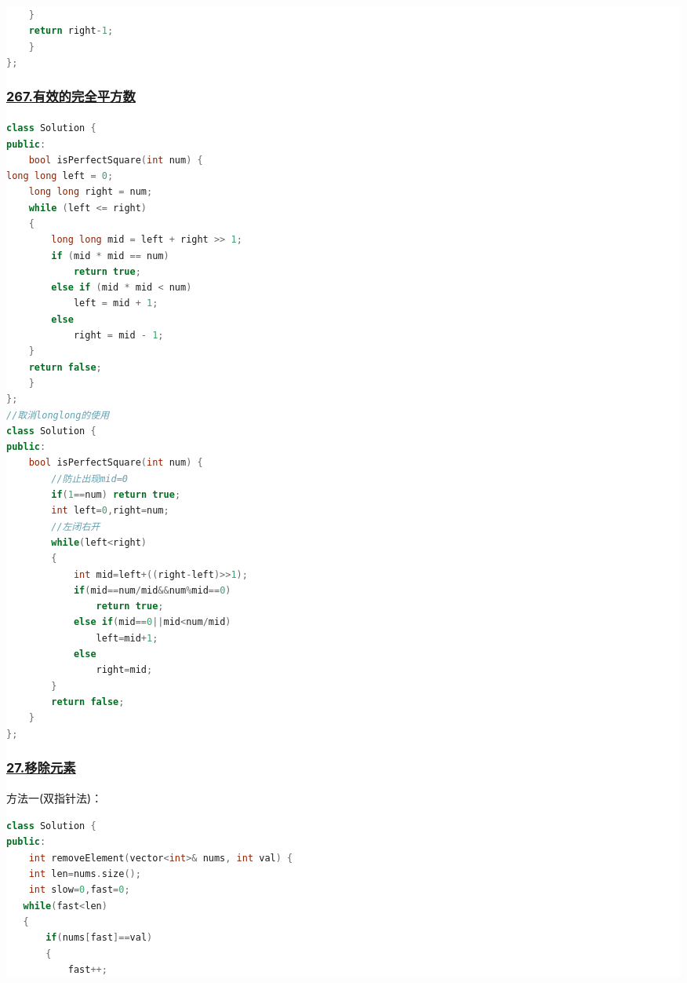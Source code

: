 ```c++
    }
    return right-1;
    }
};
```
### [267.有效的完全平方数](https://leetcode-cn.com/problems/valid-perfect-square/)
```c++
class Solution {
public:
    bool isPerfectSquare(int num) {
long long left = 0;
	long long right = num;
	while (left <= right)
	{
		long long mid = left + right >> 1;
		if (mid * mid == num)
			return true;
		else if (mid * mid < num)
			left = mid + 1;
		else
			right = mid - 1;
	}
	return false;
    }
};
//取消longlong的使用
class Solution {
public:
    bool isPerfectSquare(int num) {
        //防止出现mid=0
        if(1==num) return true;
        int left=0,right=num;
        //左闭右开
        while(left<right)
        {
            int mid=left+((right-left)>>1);
            if(mid==num/mid&&num%mid==0)
                return true;
            else if(mid==0||mid<num/mid)
                left=mid+1;
            else
                right=mid;
        }
        return false;
    }
};
```
### [27.移除元素](https://leetcode-cn.com/problems/remove-element/)
方法一(双指针法)：
```c++
class Solution {
public:
    int removeElement(vector<int>& nums, int val) {
    int len=nums.size();
    int slow=0,fast=0;
   while(fast<len)
   {
       if(nums[fast]==val)
       {
           fast++;
```